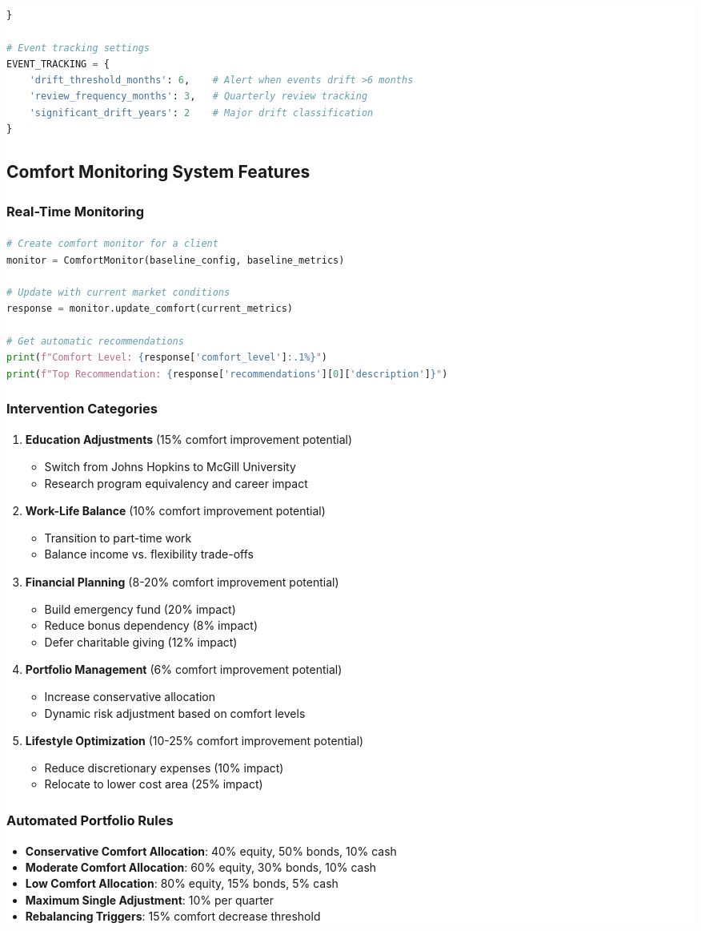 ```python
}

# Event tracking settings
EVENT_TRACKING = {
    'drift_threshold_months': 6,    # Alert when events drift >6 months
    'review_frequency_months': 3,   # Quarterly review tracking
    'significant_drift_years': 2    # Major drift classification
}
```

## Comfort Monitoring System Features

### Real-Time Monitoring
```python
# Create comfort monitor for a client
monitor = ComfortMonitor(baseline_config, baseline_metrics)

# Update with current market conditions
response = monitor.update_comfort(current_metrics)

# Get automatic recommendations
print(f"Comfort Level: {response['comfort_level']:.1%}")
print(f"Top Recommendation: {response['recommendations'][0]['description']}")
```

### Intervention Categories
1. **Education Adjustments** (15% comfort improvement potential)
   - Switch from Johns Hopkins to McGill University
   - Research program equivalency and career impact

2. **Work-Life Balance** (10% comfort improvement potential)
   - Transition to part-time work
   - Balance income vs. flexibility trade-offs

3. **Financial Planning** (8-20% comfort improvement potential)
   - Build emergency fund (20% impact)
   - Reduce bonus dependency (8% impact)
   - Defer charitable giving (12% impact)

4. **Portfolio Management** (6% comfort improvement potential)
   - Increase conservative allocation
   - Dynamic risk adjustment based on comfort levels

5. **Lifestyle Optimization** (10-25% comfort improvement potential)
   - Reduce discretionary expenses (10% impact)
   - Relocate to lower cost area (25% impact)

### Automated Portfolio Rules
- **Conservative Comfort Allocation**: 40% equity, 50% bonds, 10% cash
- **Moderate Comfort Allocation**: 60% equity, 30% bonds, 10% cash
- **Low Comfort Allocation**: 80% equity, 15% bonds, 5% cash
- **Maximum Single Adjustment**: 10% per quarter
- **Rebalancing Triggers**: 15% comfort decrease threshold
